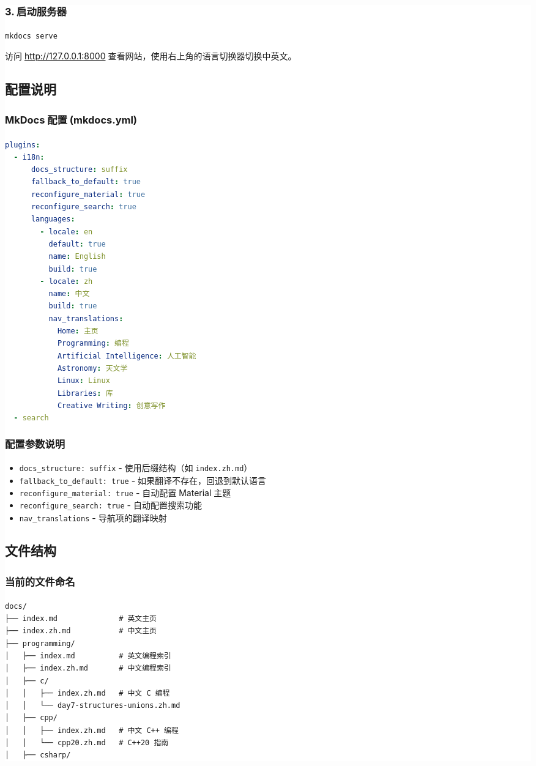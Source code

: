 ### 3. 启动服务器

```bash
mkdocs serve
```

访问 <http://127.0.0.1:8000> 查看网站，使用右上角的语言切换器切换中英文。

## 配置说明

### MkDocs 配置 (mkdocs.yml)

```yaml
plugins:
  - i18n:
      docs_structure: suffix
      fallback_to_default: true
      reconfigure_material: true
      reconfigure_search: true
      languages:
        - locale: en
          default: true
          name: English
          build: true
        - locale: zh
          name: 中文
          build: true
          nav_translations:
            Home: 主页
            Programming: 编程
            Artificial Intelligence: 人工智能
            Astronomy: 天文学
            Linux: Linux
            Libraries: 库
            Creative Writing: 创意写作
  - search
```

### 配置参数说明

- `docs_structure: suffix` - 使用后缀结构（如 `index.zh.md`）
- `fallback_to_default: true` - 如果翻译不存在，回退到默认语言
- `reconfigure_material: true` - 自动配置 Material 主题
- `reconfigure_search: true` - 自动配置搜索功能
- `nav_translations` - 导航项的翻译映射

## 文件结构

### 当前的文件命名

```
docs/
├── index.md              # 英文主页
├── index.zh.md           # 中文主页
├── programming/
│   ├── index.md          # 英文编程索引
│   ├── index.zh.md       # 中文编程索引
│   ├── c/
│   │   ├── index.zh.md   # 中文 C 编程
│   │   └── day7-structures-unions.zh.md
│   ├── cpp/
│   │   ├── index.zh.md   # 中文 C++ 编程
│   │   └── cpp20.zh.md   # C++20 指南
│   ├── csharp/
```
